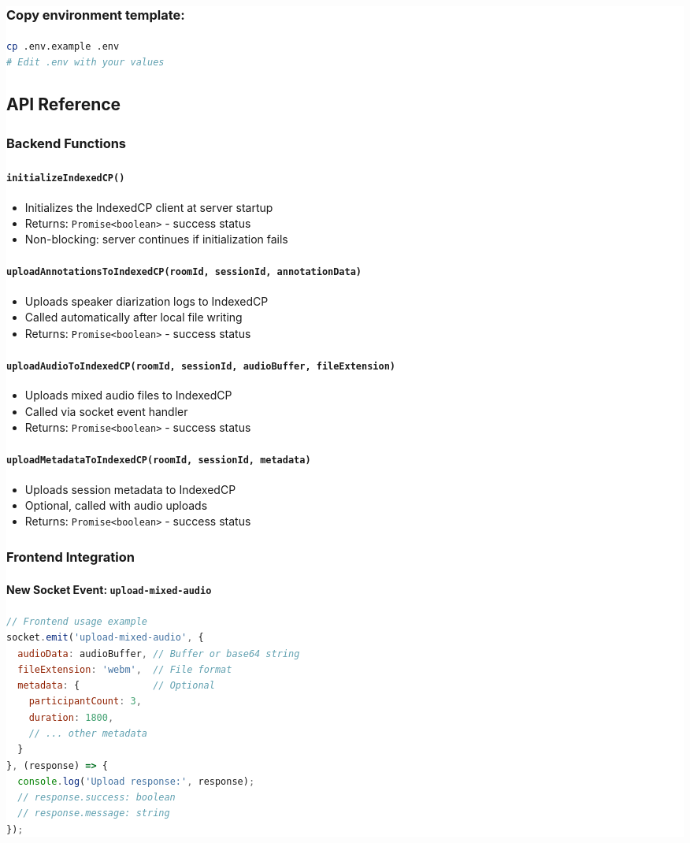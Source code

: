 ### Copy environment template:
```bash
cp .env.example .env
# Edit .env with your values
```

## API Reference

### Backend Functions

#### `initializeIndexedCP()`
- Initializes the IndexedCP client at server startup
- Returns: `Promise<boolean>` - success status
- Non-blocking: server continues if initialization fails

#### `uploadAnnotationsToIndexedCP(roomId, sessionId, annotationData)`
- Uploads speaker diarization logs to IndexedCP
- Called automatically after local file writing
- Returns: `Promise<boolean>` - success status

#### `uploadAudioToIndexedCP(roomId, sessionId, audioBuffer, fileExtension)`
- Uploads mixed audio files to IndexedCP
- Called via socket event handler
- Returns: `Promise<boolean>` - success status

#### `uploadMetadataToIndexedCP(roomId, sessionId, metadata)`
- Uploads session metadata to IndexedCP
- Optional, called with audio uploads
- Returns: `Promise<boolean>` - success status

### Frontend Integration

#### New Socket Event: `upload-mixed-audio`
```javascript
// Frontend usage example
socket.emit('upload-mixed-audio', {
  audioData: audioBuffer, // Buffer or base64 string
  fileExtension: 'webm',  // File format
  metadata: {             // Optional
    participantCount: 3,
    duration: 1800,
    // ... other metadata
  }
}, (response) => {
  console.log('Upload response:', response);
  // response.success: boolean
  // response.message: string
});
```
